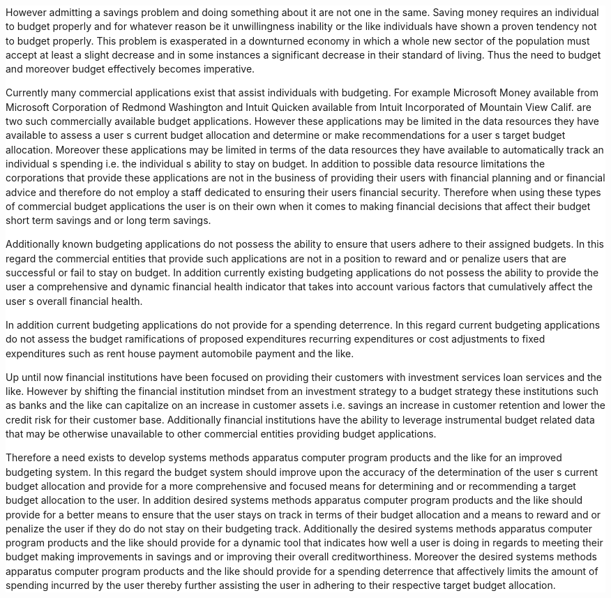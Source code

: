 However admitting a savings problem and doing something about it are not one in the same. Saving money requires an individual to budget properly and for whatever reason be it unwillingness inability or the like individuals have shown a proven tendency not to budget properly. This problem is exasperated in a downturned economy in which a whole new sector of the population must accept at least a slight decrease and in some instances a significant decrease in their standard of living. Thus the need to budget and moreover budget effectively becomes imperative.

Currently many commercial applications exist that assist individuals with budgeting. For example Microsoft Money available from Microsoft Corporation of Redmond Washington and Intuit Quicken available from Intuit Incorporated of Mountain View Calif. are two such commercially available budget applications. However these applications may be limited in the data resources they have available to assess a user s current budget allocation and determine or make recommendations for a user s target budget allocation. Moreover these applications may be limited in terms of the data resources they have available to automatically track an individual s spending i.e. the individual s ability to stay on budget. In addition to possible data resource limitations the corporations that provide these applications are not in the business of providing their users with financial planning and or financial advice and therefore do not employ a staff dedicated to ensuring their users financial security. Therefore when using these types of commercial budget applications the user is on their own when it comes to making financial decisions that affect their budget short term savings and or long term savings.

Additionally known budgeting applications do not possess the ability to ensure that users adhere to their assigned budgets. In this regard the commercial entities that provide such applications are not in a position to reward and or penalize users that are successful or fail to stay on budget. In addition currently existing budgeting applications do not possess the ability to provide the user a comprehensive and dynamic financial health indicator that takes into account various factors that cumulatively affect the user s overall financial health.

In addition current budgeting applications do not provide for a spending deterrence. In this regard current budgeting applications do not assess the budget ramifications of proposed expenditures recurring expenditures or cost adjustments to fixed expenditures such as rent house payment automobile payment and the like.

Up until now financial institutions have been focused on providing their customers with investment services loan services and the like. However by shifting the financial institution mindset from an investment strategy to a budget strategy these institutions such as banks and the like can capitalize on an increase in customer assets i.e. savings an increase in customer retention and lower the credit risk for their customer base. Additionally financial institutions have the ability to leverage instrumental budget related data that may be otherwise unavailable to other commercial entities providing budget applications.

Therefore a need exists to develop systems methods apparatus computer program products and the like for an improved budgeting system. In this regard the budget system should improve upon the accuracy of the determination of the user s current budget allocation and provide for a more comprehensive and focused means for determining and or recommending a target budget allocation to the user. In addition desired systems methods apparatus computer program products and the like should provide for a better means to ensure that the user stays on track in terms of their budget allocation and a means to reward and or penalize the user if they do do not stay on their budgeting track. Additionally the desired systems methods apparatus computer program products and the like should provide for a dynamic tool that indicates how well a user is doing in regards to meeting their budget making improvements in savings and or improving their overall creditworthiness. Moreover the desired systems methods apparatus computer program products and the like should provide for a spending deterrence that affectively limits the amount of spending incurred by the user thereby further assisting the user in adhering to their respective target budget allocation.
